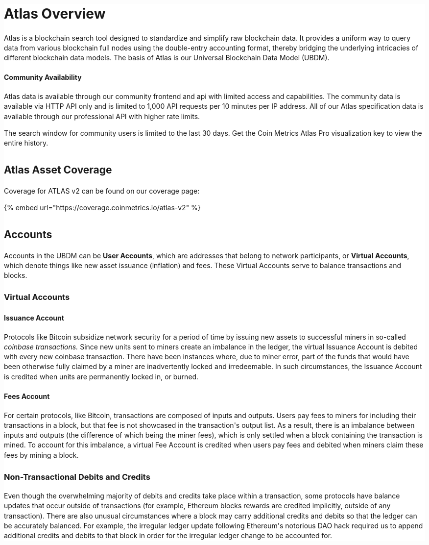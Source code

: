 # Atlas Overview

Atlas is a blockchain search tool designed to standardize and simplify raw blockchain data. It provides a uniform way to query data from various blockchain full nodes using the double-entry accounting format, thereby bridging the underlying intricacies of different blockchain data models. The basis of Atlas is our Universal Blockchain Data Model (UBDM).

#### **Community Availability**

Atlas data is available through our community frontend and api with limited access and capabilities. The community data is available via HTTP API only and is limited to 1,000 API requests per 10 minutes per IP address. All of our Atlas specification data is available through our professional API with higher rate limits.

The search window for community users is limited to the last 30 days. Get the Coin Metrics Atlas Pro visualization key to view the entire history.

## Atlas Asset Coverage

Coverage for ATLAS v2 can be found on our coverage page:

{% embed url="https://coverage.coinmetrics.io/atlas-v2" %}

## Accounts

Accounts in the UBDM can be **User Accounts**, which are addresses that belong to network participants, or **Virtual Accounts**, which denote things like new asset issuance (inflation) and fees. These Virtual Accounts serve to balance transactions and blocks.

### Virtual Accounts

#### Issuance Account

Protocols like Bitcoin subsidize network security for a period of time by issuing new assets to successful miners in so-called _coinbase transactions._ Since new units sent to miners create an imbalance in the ledger, the virtual Issuance Account is debited with every new coinbase transaction. There have been instances where, due to miner error, part of the funds that would have been otherwise fully claimed by a miner are inadvertently locked and irredeemable. In such circumstances, the Issuance Account is credited when units are permanently locked in, or burned.

#### Fees Account

For certain protocols, like Bitcoin, transactions are composed of inputs and outputs. Users pay fees to miners for including their transactions in a block, but that fee is not showcased in the transaction's output list. As a result, there is an imbalance between inputs and outputs (the difference of which being the miner fees), which is only settled when a block containing the transaction is mined. To account for this imbalance, a virtual Fee Account is credited when users pay fees and debited when miners claim these fees by mining a block.

### Non-Transactional Debits and Credits

Even though the overwhelming majority of debits and credits take place within a transaction, some protocols have balance updates that occur outside of transactions (for example, Ethereum blocks rewards are credited implicitly, outside of any transaction). There are also unusual circumstances where a block may carry additional credits and debits so that the ledger can be accurately balanced. For example, the irregular ledger update following Ethereum's notorious DAO hack required us to append additional credits and debits to that block in order for the irregular ledger change to be accounted for.
